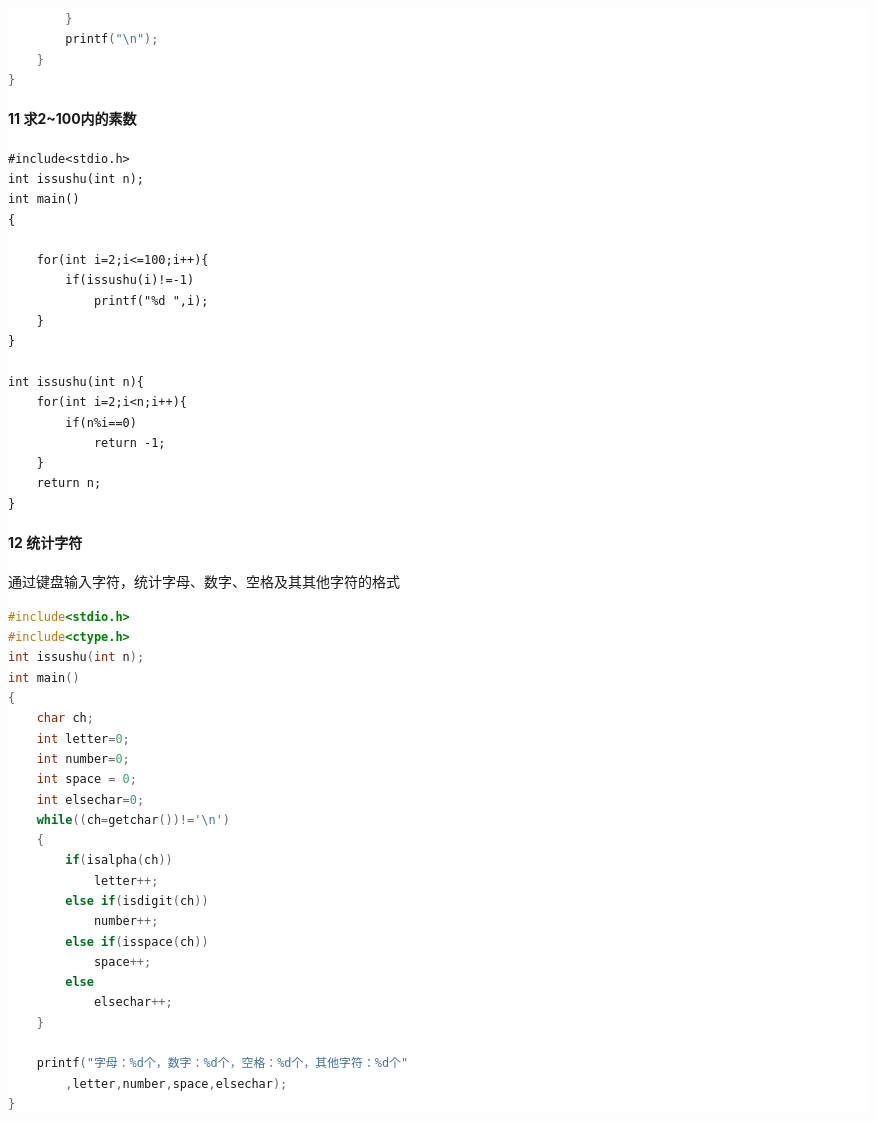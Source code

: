 ```c
		}
		printf("\n");
	}
}
```



#### 11 求2~100内的素数

``` 
#include<stdio.h>
int issushu(int n);
int main() 
{
	
	for(int i=2;i<=100;i++){
		if(issushu(i)!=-1)
			printf("%d ",i);
	}
}

int issushu(int n){
	for(int i=2;i<n;i++){
		if(n%i==0)
			return -1;
	}
	return n;
}
```



#### 12 统计字符

通过键盘输入字符，统计字母、数字、空格及其其他字符的格式

```c
#include<stdio.h>
#include<ctype.h>
int issushu(int n);
int main() 
{
	char ch;
	int letter=0;
	int number=0;
	int space = 0;
	int elsechar=0;
	while((ch=getchar())!='\n')
	{
		if(isalpha(ch))
			letter++;
		else if(isdigit(ch))
			number++;
		else if(isspace(ch))
			space++;
		else
			elsechar++;
	}
	
	printf("字母：%d个，数字：%d个，空格：%d个，其他字符：%d个"
		,letter,number,space,elsechar);
}

```
